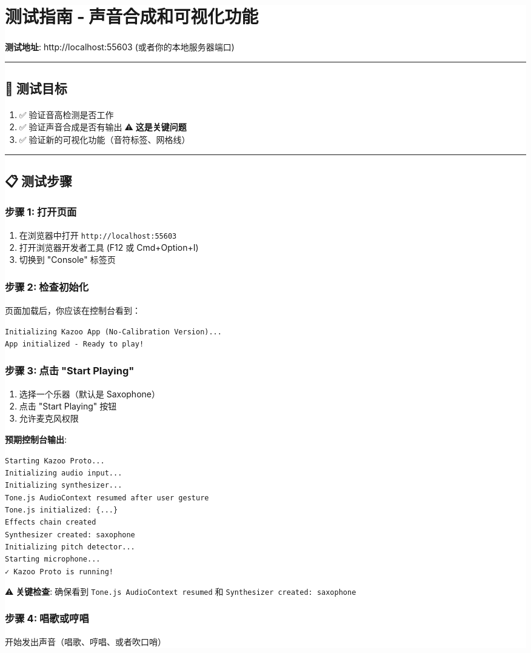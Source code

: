 # 测试指南 - 声音合成和可视化功能

**测试地址**: http://localhost:55603 (或者你的本地服务器端口)

---

## 🎯 测试目标

1. ✅ 验证音高检测是否工作
2. ✅ 验证声音合成是否有输出 ⚠️ **这是关键问题**
3. ✅ 验证新的可视化功能（音符标签、网格线）

---

## 📋 测试步骤

### 步骤 1: 打开页面
1. 在浏览器中打开 `http://localhost:55603`
2. 打开浏览器开发者工具 (F12 或 Cmd+Option+I)
3. 切换到 "Console" 标签页

### 步骤 2: 检查初始化
页面加载后，你应该在控制台看到：
```
Initializing Kazoo App (No-Calibration Version)...
App initialized - Ready to play!
```

### 步骤 3: 点击 "Start Playing"
1. 选择一个乐器（默认是 Saxophone）
2. 点击 "Start Playing" 按钮
3. 允许麦克风权限

**预期控制台输出**:
```
Starting Kazoo Proto...
Initializing audio input...
Initializing synthesizer...
Tone.js AudioContext resumed after user gesture
Tone.js initialized: {...}
Effects chain created
Synthesizer created: saxophone
Initializing pitch detector...
Starting microphone...
✓ Kazoo Proto is running!
```

⚠️ **关键检查**: 确保看到 `Tone.js AudioContext resumed` 和 `Synthesizer created: saxophone`

### 步骤 4: 唱歌或哼唱
开始发出声音（唱歌、哼唱、或者吹口哨）
